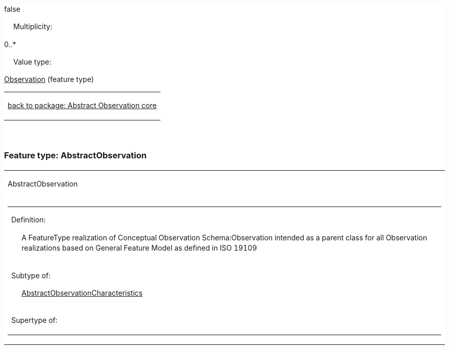 <p>false</p>
</td>
</tr>
<tr border="0">
<td width="100px" border="0">
<p style="margin-left:18px" class="title2">Multiplicity:</p>
</td><td border="0">
<p>0..*</p>
</td>
</tr>
<tr border="0">
<td width="100px" border="0">
<p style="margin-left:18px" class="title2">Value type:</p>
</td><td border="0">
<p>
<a href="#_C81499">Observation</a> (feature type)</p>
</td>
</tr>
</table>
</td>
</tr>
</table>
<table class="link" border="0">
<tr border="0">
<td width="100%" border="0">
<p class="small" align="right">
<a href="#_P9876">back to package: Abstract Observation core</a>
</p>
</td>
</tr>
</table>
<br>
<a name="_C81432">
<h3>Feature type: AbstractObservation</h3>
</a>
<table class="feature">
<tr border="0">
<td class="feature" border="0">
<p class="title">AbstractObservation</p>
</td>
</tr>
<tr>
<td class="feature">
<table class="att">
<tr border="0">
<td border="0">
<p class="title2">Definition:</p>
<p style="margin-left:20px">A FeatureType realization of Conceptual Observation Schema:Observation intended as a parent class for all Observation realizations based on General Feature Model as defined in ISO 19109</p>
</td>
</tr>
<tr border="0">
<td border="0">
<p class="title2">Subtype of:</p>
<p style="margin-left:20px">
<a href="#_C81427">AbstractObservationCharacteristics</a>
</p>
</td>
</tr>
<tr border="0">
<td class="feature" border="0">
<p class="title2">Supertype of:</p>
<p style="margin-left:20px">